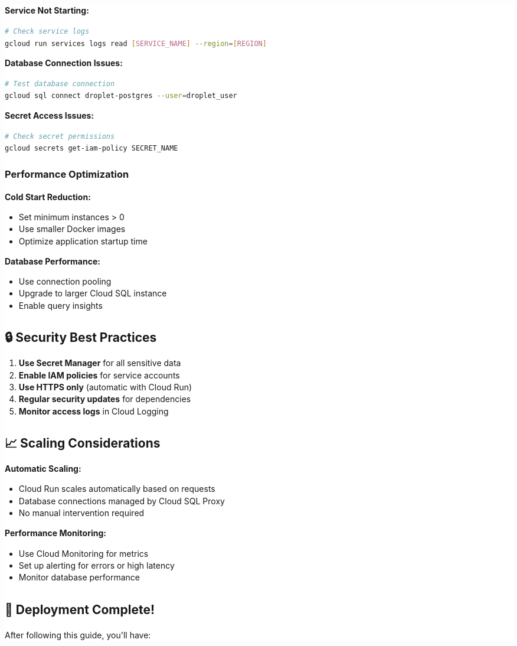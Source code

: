 **Service Not Starting:**
```bash
# Check service logs
gcloud run services logs read [SERVICE_NAME] --region=[REGION]
```

**Database Connection Issues:**
```bash
# Test database connection
gcloud sql connect droplet-postgres --user=droplet_user
```

**Secret Access Issues:**
```bash
# Check secret permissions
gcloud secrets get-iam-policy SECRET_NAME
```

### Performance Optimization

**Cold Start Reduction:**
- Set minimum instances > 0
- Use smaller Docker images
- Optimize application startup time

**Database Performance:**
- Use connection pooling
- Upgrade to larger Cloud SQL instance
- Enable query insights

## 🔒 Security Best Practices

1. **Use Secret Manager** for all sensitive data
2. **Enable IAM policies** for service accounts
3. **Use HTTPS only** (automatic with Cloud Run)
4. **Regular security updates** for dependencies
5. **Monitor access logs** in Cloud Logging

## 📈 Scaling Considerations

**Automatic Scaling:**
- Cloud Run scales automatically based on requests
- Database connections managed by Cloud SQL Proxy
- No manual intervention required

**Performance Monitoring:**
- Use Cloud Monitoring for metrics
- Set up alerting for errors or high latency
- Monitor database performance

## 🎉 Deployment Complete!

After following this guide, you'll have:
